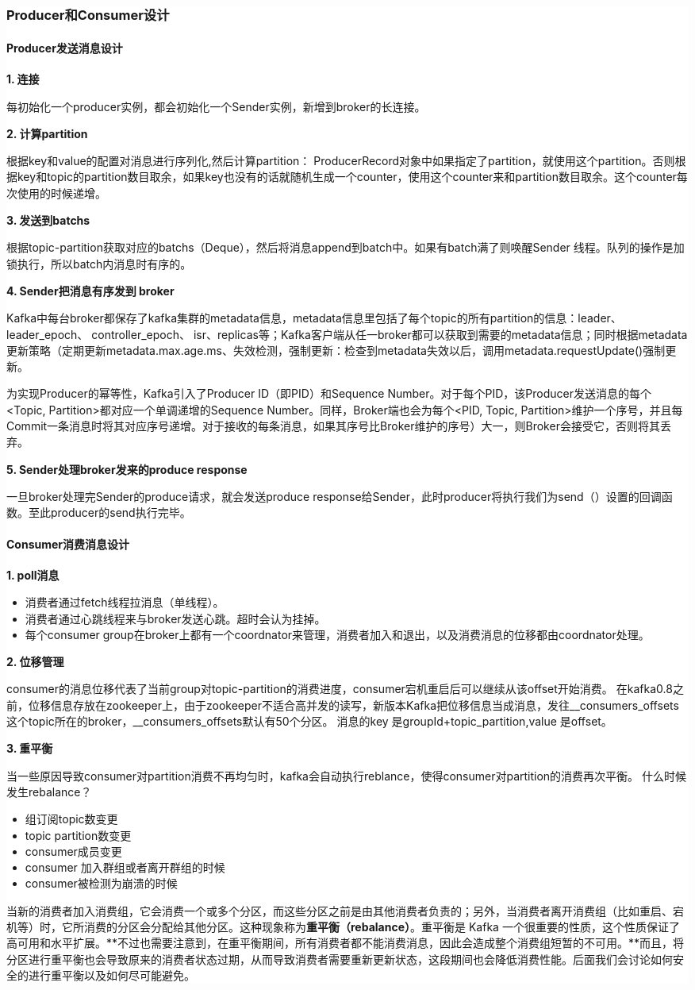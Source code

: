 ### Producer和Consumer设计

#### Producer发送消息设计

**1. 连接**

每初始化一个producer实例，都会初始化一个Sender实例，新增到broker的长连接。

**2. 计算partition**

根据key和value的配置对消息进行序列化,然后计算partition： ProducerRecord对象中如果指定了partition，就使用这个partition。否则根据key和topic的partition数目取余，如果key也没有的话就随机生成一个counter，使用这个counter来和partition数目取余。这个counter每次使用的时候递增。

**3. 发送到batchs**

根据topic-partition获取对应的batchs（Deque），然后将消息append到batch中。如果有batch满了则唤醒Sender 线程。队列的操作是加锁执行，所以batch内消息时有序的。

**4. Sender把消息有序发到 broker**

Kafka中每台broker都保存了kafka集群的metadata信息，metadata信息里包括了每个topic的所有partition的信息：leader、 leader_epoch、 controller_epoch、 isr、replicas等；Kafka客户端从任一broker都可以获取到需要的metadata信息；同时根据metadata更新策略（定期更新metadata.max.age.ms、失效检测，强制更新：检查到metadata失效以后，调用metadata.requestUpdate()强制更新。

为实现Producer的幂等性，Kafka引入了Producer ID（即PID）和Sequence Number。对于每个PID，该Producer发送消息的每个<Topic, Partition>都对应一个单调递增的Sequence Number。同样，Broker端也会为每个<PID, Topic, Partition>维护一个序号，并且每Commit一条消息时将其对应序号递增。对于接收的每条消息，如果其序号比Broker维护的序号）大一，则Broker会接受它，否则将其丢弃。

**5. Sender处理broker发来的produce response**

一旦broker处理完Sender的produce请求，就会发送produce response给Sender，此时producer将执行我们为send（）设置的回调函数。至此producer的send执行完毕。



#### Consumer消费消息设计

**1. poll消息**

- 消费者通过fetch线程拉消息（单线程）。
- 消费者通过心跳线程来与broker发送心跳。超时会认为挂掉。
- 每个consumer group在broker上都有一个coordnator来管理，消费者加入和退出，以及消费消息的位移都由coordnator处理。

**2. 位移管理**

consumer的消息位移代表了当前group对topic-partition的消费进度，consumer宕机重启后可以继续从该offset开始消费。 在kafka0.8之前，位移信息存放在zookeeper上，由于zookeeper不适合高并发的读写，新版本Kafka把位移信息当成消息，发往\__consumers_offsets 这个topic所在的broker，__consumers_offsets默认有50个分区。 消息的key 是groupId+topic_partition,value 是offset。

**3. 重平衡**

当一些原因导致consumer对partition消费不再均匀时，kafka会自动执行reblance，使得consumer对partition的消费再次平衡。 什么时候发生rebalance？

- 组订阅topic数变更
- topic partition数变更
- consumer成员变更
- consumer 加入群组或者离开群组的时候
- consumer被检测为崩溃的时候

当新的消费者加入消费组，它会消费一个或多个分区，而这些分区之前是由其他消费者负责的；另外，当消费者离开消费组（比如重启、宕机等）时，它所消费的分区会分配给其他分区。这种现象称为**重平衡（rebalance）**。重平衡是 Kafka 一个很重要的性质，这个性质保证了高可用和水平扩展。**不过也需要注意到，在重平衡期间，所有消费者都不能消费消息，因此会造成整个消费组短暂的不可用。**而且，将分区进行重平衡也会导致原来的消费者状态过期，从而导致消费者需要重新更新状态，这段期间也会降低消费性能。后面我们会讨论如何安全的进行重平衡以及如何尽可能避免。
